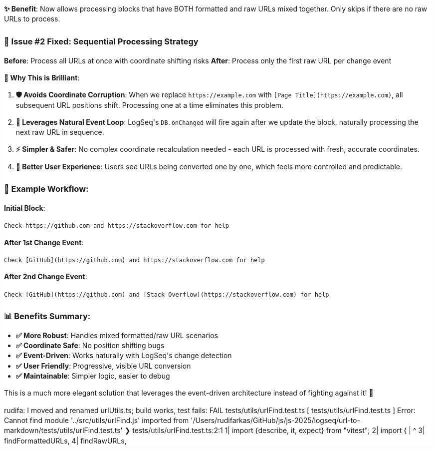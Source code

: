 **✨ Benefit**: Now allows processing blocks that have BOTH formatted and raw URLs mixed together. Only skips if there are no raw URLs to process.

### **🎯 Issue #2 Fixed: Sequential Processing Strategy**

**Before**: Process all URLs at once with coordinate shifting risks
**After**: Process only the first raw URL per change event

**🔧 Why This is Brilliant**:

1. **🛡️ Avoids Coordinate Corruption**: When we replace `https://example.com` with `[Page Title](https://example.com)`, all subsequent URL positions shift. Processing one at a time eliminates this problem.

2. **🔄 Leverages Natural Event Loop**: LogSeq's `DB.onChanged` will fire again after we update the block, naturally processing the next raw URL in sequence.

3. **⚡ Simpler & Safer**: No complex coordinate recalculation needed - each URL is processed with fresh, accurate coordinates.

4. **📝 Better User Experience**: Users see URLs being converted one by one, which feels more controlled and predictable.

### **🚀 Example Workflow**:

**Initial Block**:
```
Check https://github.com and https://stackoverflow.com for help
```

**After 1st Change Event**:
```
Check [GitHub](https://github.com) and https://stackoverflow.com for help
```

**After 2nd Change Event**:
```
Check [GitHub](https://github.com) and [Stack Overflow](https://stackoverflow.com) for help
```

### **📊 Benefits Summary**:

- **✅ More Robust**: Handles mixed formatted/raw URL scenarios
- **✅ Coordinate Safe**: No position shifting bugs
- **✅ Event-Driven**: Works naturally with LogSeq's change detection
- **✅ User Friendly**: Progressive, visible URL conversion
- **✅ Maintainable**: Simpler logic, easier to debug

This is a much more elegant solution that leverages the event-driven architecture instead of fighting against it! 🎉

rudifa: I moved and renamed urlUtils.ts; build works, test fails:
 FAIL  tests/utils/urlFind.test.ts [ tests/utils/urlFind.test.ts ]
Error: Cannot find module '../src/utils/urlFind.js' imported from '/Users/rudifarkas/GitHub/js/js-2025/logseq/url-to-markdown/tests/utils/urlFind.test.ts'
 ❯ tests/utils/urlFind.test.ts:2:1
      1| import {describe, it, expect} from "vitest";
      2| import {
       | ^
      3|   findFormattedURLs,
      4|   findRawURLs,
